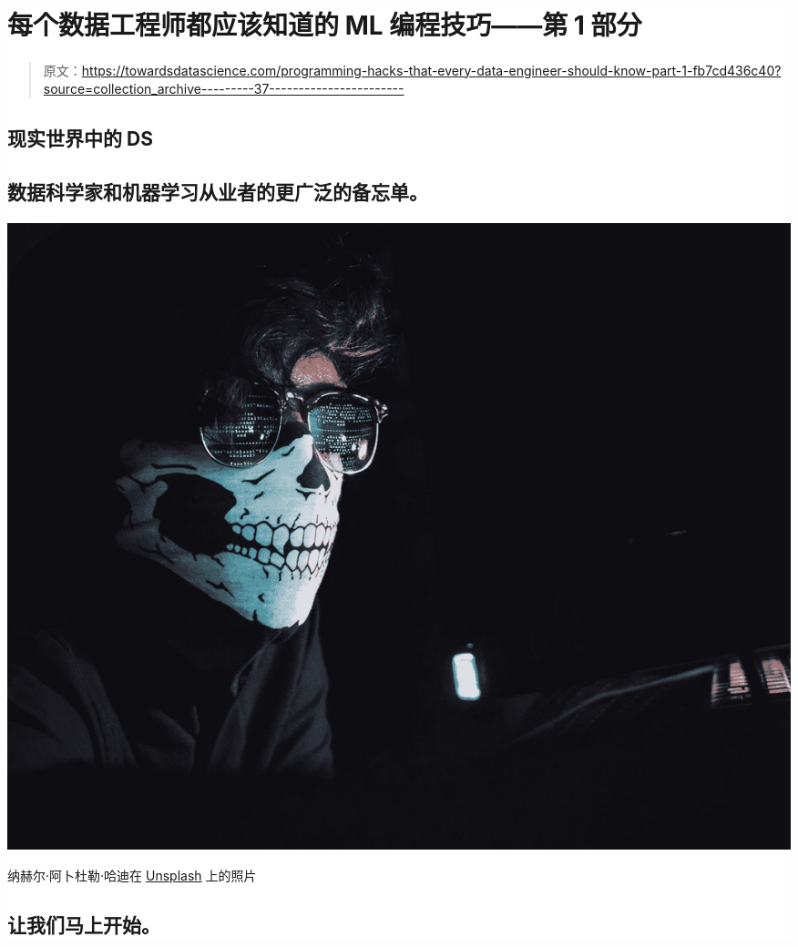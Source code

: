 # 每个数据工程师都应该知道的 ML 编程技巧——第 1 部分

> 原文：<https://towardsdatascience.com/programming-hacks-that-every-data-engineer-should-know-part-1-fb7cd436c40?source=collection_archive---------37----------------------->

## 现实世界中的 DS

## 数据科学家和机器学习从业者的更广泛的备忘单。

![](img/ae614d846b19e5eafd430fa687cb2c52.png)

纳赫尔·阿卜杜勒·哈迪在 [Unsplash](https://unsplash.com?utm_source=medium&utm_medium=referral) 上的照片

## 让我们马上开始。
